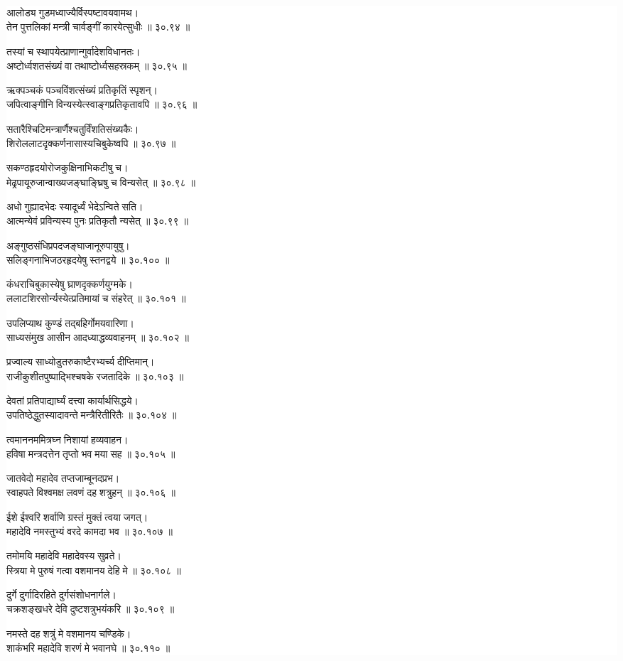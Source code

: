 
आलोड्य गुडमध्वाज्यैर्विस्पष्टावयवामथ।  
तेन पुत्तलिकां मन्त्री चार्वङ्गीं कारयेत्सुधीः ॥ ३०.९४ ॥   
  

तस्यां च स्थापयेत्प्राणान्गुर्वादेशविधानतः।  
अष्टोर्ध्वशतसंख्यं वा तथाष्टोर्ध्वसहस्रकम् ॥ ३०.९५ ॥   
  

ऋक्पञ्चकं पञ्चविंशत्संख्यं प्रतिकृतिं स्पृशन्।  
जपित्वाङ्गीनि विन्यस्येत्स्वाङ्गप्रतिकृतावपि ॥ ३०.९६ ॥   
  

सतारैश्चिटिमन्त्रार्णैश्चतुर्विंशतिसंख्यकैः।  
शिरोललाटदृक्कर्णनासास्यचिबुकेष्वपि ॥ ३०.९७ ॥   
  

सकण्ठहृदयोरोजकुक्षिनाभिकटीषु च।  
मेढ्रपायूरुजान्वाख्यजङ्घाङ्घ्रिषु च विन्यसेत् ॥ ३०.९८ ॥   
  

अधो गुह्यादभेदः स्यादूर्ध्वं भेदेऽन्विते सति।  
आत्मन्येवं प्रविन्यस्य पुनः प्रतिकृतौ न्यसेत् ॥ ३०.९९ ॥   
  

अङ्गुष्ठसंधिप्रपदजङ्घाजानूरुपायुषु।  
सलिङ्गनाभिजठरहृदयेषु स्तनद्वये ॥ ३०.१०० ॥   
  

कंधराचिबुकास्येषु घ्राणदृक्कर्णयुग्मके।  
ललाटशिरसोर्न्यस्येत्प्रतिमायां च संहरेत् ॥ ३०.१०१ ॥   
  

उपलिप्याथ कुण्डं तद्बहिर्गोमयवारिणा।  
साध्यसंमुख आसीन आदध्याद्धव्यवाहनम् ॥ ३०.१०२ ॥   
  

प्रज्वाल्य साध्योडुतरुकाष्टैरभ्यर्च्य दीप्तिमान्।  
राजीकुशीतपुष्पाद्भिश्चषके रजतादिके ॥ ३०.१०३ ॥   
  

देवतां प्रतिपाद्यार्घ्यं दत्त्वा कार्यार्थसिद्धये।  
उपतिष्ठेद्धुतस्यादावन्ते मन्त्रैरितीरितैः ॥ ३०.१०४ ॥   
  

त्वमाननममित्रघ्न निशायां हव्यवाहन।  
हविषा मन्त्रदत्तेन तृप्तो भव मया सह ॥ ३०.१०५ ॥   
  

जातवेदो महादेव तप्तजाम्बूनदप्रभ।  
स्वाहपते विश्वमक्ष लवणं दह शत्रुहन् ॥ ३०.१०६ ॥   
  

ईशे ईश्वरि शर्वाणि ग्रस्तं मुक्तं त्वया जगत्।  
महादेवि नमस्तुभ्यं वरदे कामदा भव ॥ ३०.१०७ ॥   
  

तमोमयि महादेवि महादेवस्य सुव्रते।  
स्त्रिया मे पुरुषं गत्वा वशमानय देहि मे ॥ ३०.१०८ ॥   
  

दुर्गे दुर्गादिरहिते दुर्गसंशोधनार्गले।  
चक्रशङ्खधरे देवि दुष्टशत्रुभयंकरि ॥ ३०.१०९ ॥   
  

नमस्ते दह शत्रुं मे वशमानय चण्डिके।  
शाकंभरि महादेवि शरणं मे भवानघे ॥ ३०.११० ॥   
  